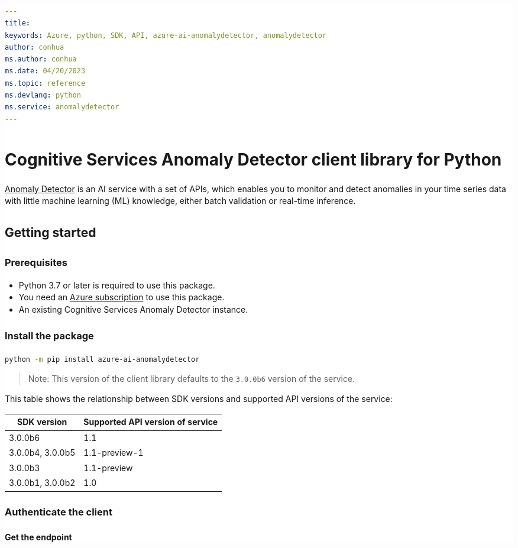 ```yaml
---
title: 
keywords: Azure, python, SDK, API, azure-ai-anomalydetector, anomalydetector
author: conhua
ms.author: conhua
ms.date: 04/20/2023
ms.topic: reference
ms.devlang: python
ms.service: anomalydetector
---
```

# Cognitive Services Anomaly Detector client library for Python

[Anomaly Detector](https://learn.microsoft.com/azure/cognitive-services/Anomaly-Detector/overview) is an AI service with a set of APIs, which enables you to monitor and detect anomalies in your time series data with little machine learning (ML) knowledge, either batch validation or real-time inference.

## Getting started

### Prerequisites

- Python 3.7 or later is required to use this package.
- You need an [Azure subscription][azure_sub] to use this package.
- An existing Cognitive Services Anomaly Detector instance.

### Install the package

```bash
python -m pip install azure-ai-anomalydetector
```

> Note: This version of the client library defaults to the `3.0.0b6` version of the service.

This table shows the relationship between SDK versions and supported API versions of the service:

|SDK version|Supported API version of service |
|-------------|---------------|
|3.0.0b6 | 1.1|
|3.0.0b4, 3.0.0b5| 1.1-preview-1|
|3.0.0b3 | 1.1-preview|
|3.0.0b1, 3.0.0b2  | 1.0 |

### Authenticate the client

#### Get the endpoint


[code_of_conduct]: https://opensource.microsoft.com/codeofconduct/
[azure_sub]: https://azure.microsoft.com/free/